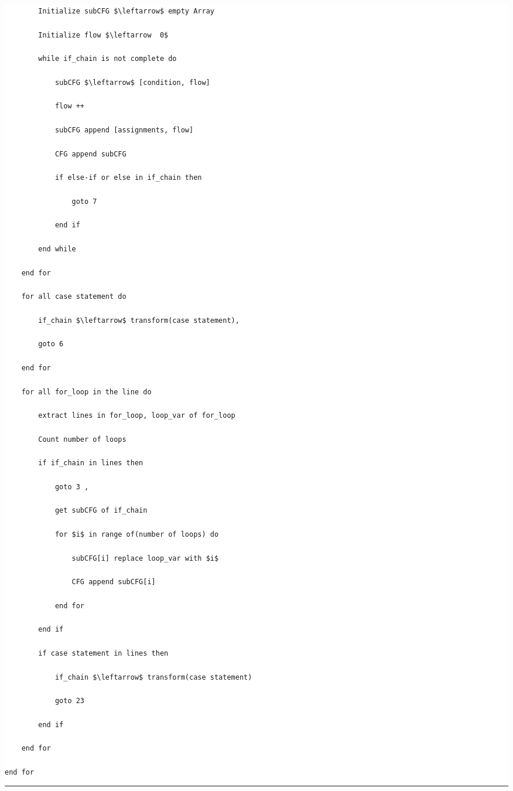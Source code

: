 			Initialize subCFG $\leftarrow$ empty Array

			Initialize flow $\leftarrow  0$

			while if_chain is not complete do

				subCFG $\leftarrow$ [condition, flow]

				flow ++

				subCFG append [assignments, flow]

				CFG append subCFG

				if else-if or else in if_chain then

					goto 7

				end if

			end while

		end for

		for all case statement do

			if_chain $\leftarrow$ transform(case statement),

			goto 6

		end for

		for all for_loop in the line do

			extract lines in for_loop, loop_var of for_loop

			Count number of loops

			if if_chain in lines then

				goto 3 ,

				get subCFG of if_chain

				for $i$ in range of(number of loops) do

					subCFG[i] replace loop_var with $i$

					CFG append subCFG[i]

				end for

			end if

			if case statement in lines then

				if_chain $\leftarrow$ transform(case statement)

				goto 23

			end if

		end for

	end for

---